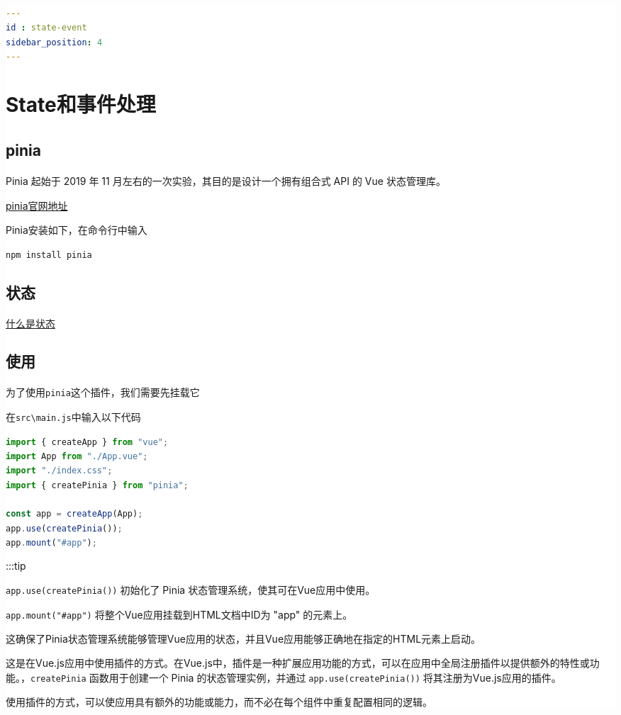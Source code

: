 ```yaml
---
id : state-event
sidebar_position: 4
---
```


# State和事件处理

## pinia

Pinia 起始于 2019 年 11 月左右的一次实验，其目的是设计一个拥有组合式 API 的 Vue 状态管理库。

[pinia官网地址](https://pinia.vuejs.org/zh/introduction.html)

Pinia安装如下，在命令行中输入

```bash
npm install pinia
```

## 状态

[什么是状态](https://cn.vuejs.org/guide/scaling-up/state-management.html)


## 使用

为了使用`pinia`这个插件，我们需要先挂载它

在```src\main.js```中输入以下代码

```js
import { createApp } from "vue";
import App from "./App.vue";
import "./index.css";
import { createPinia } from "pinia";

const app = createApp(App);
app.use(createPinia());
app.mount("#app");
```


:::tip

`app.use(createPinia())` 初始化了 Pinia 状态管理系统，使其可在Vue应用中使用。

`app.mount("#app")` 将整个Vue应用挂载到HTML文档中ID为 "app" 的元素上。

这确保了Pinia状态管理系统能够管理Vue应用的状态，并且Vue应用能够正确地在指定的HTML元素上启动。

这是在Vue.js应用中使用插件的方式。在Vue.js中，插件是一种扩展应用功能的方式，可以在应用中全局注册插件以提供额外的特性或功能。，`createPinia` 函数用于创建一个 Pinia 的状态管理实例，并通过 `app.use(createPinia())` 将其注册为Vue.js应用的插件。

使用插件的方式，可以使应用具有额外的功能或能力，而不必在每个组件中重复配置相同的逻辑。
